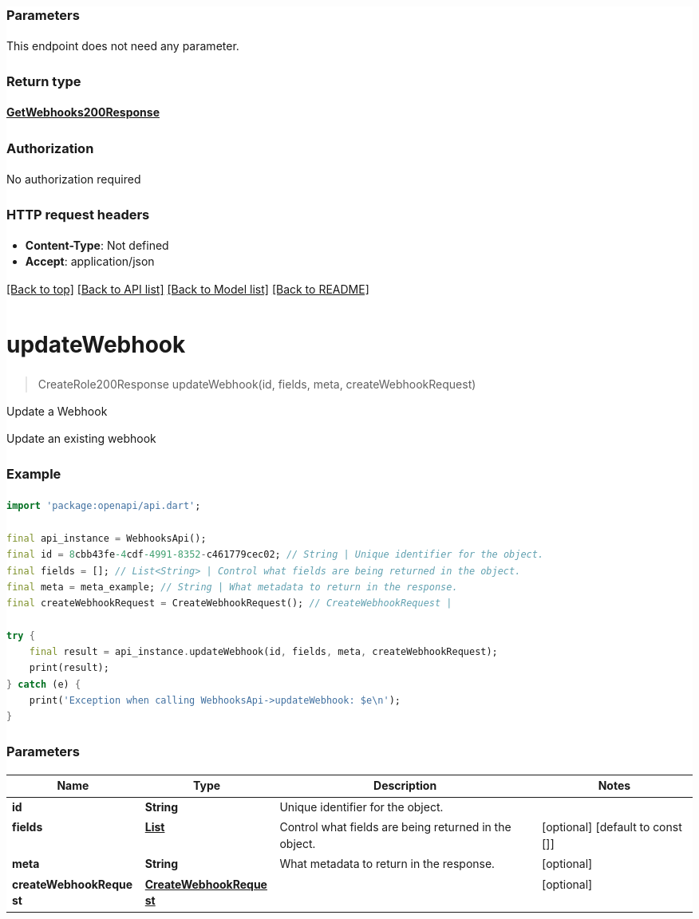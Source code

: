 ### Parameters
This endpoint does not need any parameter.

### Return type

[**GetWebhooks200Response**](GetWebhooks200Response.md)

### Authorization

No authorization required

### HTTP request headers

 - **Content-Type**: Not defined
 - **Accept**: application/json

[[Back to top]](#) [[Back to API list]](../README.md#documentation-for-api-endpoints) [[Back to Model list]](../README.md#documentation-for-models) [[Back to README]](../README.md)

# **updateWebhook**
> CreateRole200Response updateWebhook(id, fields, meta, createWebhookRequest)

Update a Webhook

Update an existing webhook

### Example
```dart
import 'package:openapi/api.dart';

final api_instance = WebhooksApi();
final id = 8cbb43fe-4cdf-4991-8352-c461779cec02; // String | Unique identifier for the object.
final fields = []; // List<String> | Control what fields are being returned in the object.
final meta = meta_example; // String | What metadata to return in the response.
final createWebhookRequest = CreateWebhookRequest(); // CreateWebhookRequest | 

try {
    final result = api_instance.updateWebhook(id, fields, meta, createWebhookRequest);
    print(result);
} catch (e) {
    print('Exception when calling WebhooksApi->updateWebhook: $e\n');
}
```

### Parameters

Name | Type | Description  | Notes
------------- | ------------- | ------------- | -------------
 **id** | **String**| Unique identifier for the object. | 
 **fields** | [**List<String>**](String.md)| Control what fields are being returned in the object. | [optional] [default to const []]
 **meta** | **String**| What metadata to return in the response. | [optional] 
 **createWebhookRequest** | [**CreateWebhookRequest**](CreateWebhookRequest.md)|  | [optional] 
